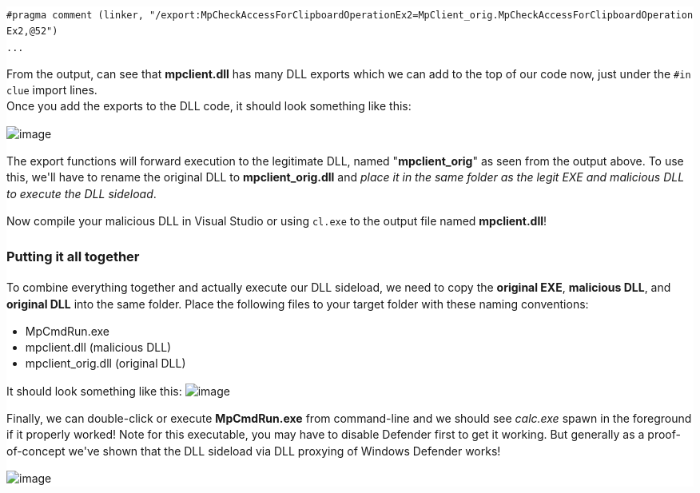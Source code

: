 ```
#pragma comment (linker, "/export:MpCheckAccessForClipboardOperationEx2=MpClient_orig.MpCheckAccessForClipboardOperationEx2,@52")
...
```

From the output, can see that **mpclient.dll** has many DLL exports which we can add to the top of our code now, just under the `#inclue` import lines.<br />
Once you add the exports to the DLL code, it should look something like this:

![image](https://user-images.githubusercontent.com/35749735/195376423-8dd1add9-13d5-47c5-b167-f21cc59bcf5f.png)

The export functions will forward execution to the legitimate DLL, named "**mpclient_orig**" as seen from the output above. To use this, we'll have to rename the original DLL to **mpclient_orig.dll** and _place it in the same folder as the legit EXE and malicious DLL to execute the DLL sideload_.

Now compile your malicious DLL in Visual Studio or using `cl.exe` to the output file named **mpclient.dll**!


### Putting it all together

To combine everything together and actually execute our DLL sideload, we need to copy the **original EXE**, **malicious DLL**, and **original DLL** into the same folder. Place the following files to your target folder with these naming conventions: <br />
- MpCmdRun.exe
- mpclient.dll (malicious DLL)
- mpclient_orig.dll (original DLL)

It should look something like this:
![image](https://user-images.githubusercontent.com/35749735/195417269-99e84b29-dc21-41ea-af88-85999bffe7ba.png)


Finally, we can double-click or execute **MpCmdRun.exe** from command-line and we should see _calc.exe_ spawn in the foreground if it properly worked! Note for this executable, you may have to disable Defender first to get it working. But generally as a proof-of-concept we've shown that the DLL sideload via DLL proxying of Windows Defender works!

![image](https://user-images.githubusercontent.com/35749735/195417916-03906f38-3732-4943-869d-622c19965bc9.png)

